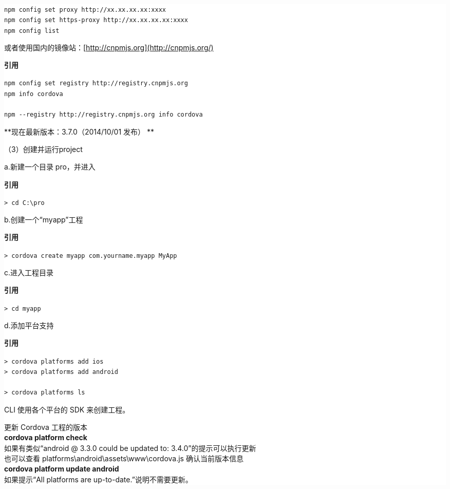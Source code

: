 ```
npm config set proxy http://xx.xx.xx.xx:xxxx 
npm config set https-proxy http://xx.xx.xx.xx:xxxx 
npm config list
```

或者使用国内的镜像站：[http://cnpmjs.org](http://cnpmjs.org/) 

**引用**

```
npm config set registry http://registry.cnpmjs.org 
npm info cordova 

npm --registry http://registry.cnpmjs.org info cordova
```
 
**现在最新版本：3.7.0（2014/10/01 发布） **

（3）创建并运行project 

a.新建一个目录 pro，并进入 

**引用**

```
> cd C:\pro
```

b.创建一个“myapp”工程 

**引用**

```
> cordova create myapp com.yourname.myapp MyApp
```

c.进入工程目录 

**引用**
```
> cd myapp
```

d.添加平台支持 

**引用**

```
> cordova platforms add ios 
> cordova platforms add android 

> cordova platforms ls
```
 
CLI 使用各个平台的 SDK 来创建工程。 

更新 Cordova 工程的版本   
**cordova platform check**   
如果有类似“android @ 3.3.0 could be updated to: 3.4.0”的提示可以执行更新   
也可以查看 platforms\android\assets\www\cordova.js 确认当前版本信息   
**cordova platform update android**   
如果提示“All platforms are up-to-date.”说明不需要更新。   
